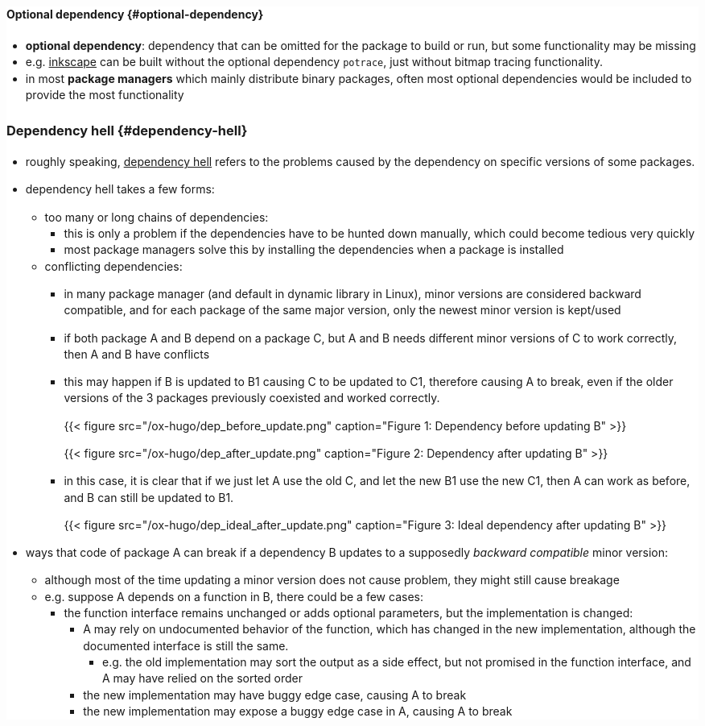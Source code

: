 
#### Optional dependency {#optional-dependency}

-   **optional dependency**: dependency that can be omitted for the package to build or run, but some functionality may be missing
-   e.g. [inkscape](http://www.inkscape.org/) can be built without the optional dependency `potrace`, just without bitmap tracing functionality.
-   in most **package managers** which mainly distribute binary packages, often most optional dependencies would be included to provide the most functionality


### Dependency hell {#dependency-hell}

-   roughly speaking, [dependency hell](https://en.wikipedia.org/wiki/Dependency%5Fhell) refers to the problems caused by the dependency on specific versions of some packages.
-   dependency hell takes a few forms:
    -   too many or long chains of dependencies:
        -   this is only a problem if the dependencies have to be hunted down manually, which could become tedious very quickly
        -   most package managers solve this by installing the dependencies when a package is installed
    -   conflicting dependencies:
        -   in many package manager (and default in dynamic library in Linux), minor versions are considered backward compatible, and for each package of the same major version, only the newest minor version is kept/used
        -   if both package A and B depend on a package C, but A and B needs different minor versions of C to work correctly, then A and B have conflicts
        -   this may happen if B is updated to B1 causing C to be updated to C1, therefore causing A to break, even if the older versions of the 3 packages previously coexisted and worked correctly.

            {{< figure src="/ox-hugo/dep_before_update.png" caption="Figure 1: Dependency before updating B" >}}

            {{< figure src="/ox-hugo/dep_after_update.png" caption="Figure 2: Dependency after updating B" >}}

        -   in this case, it is clear that if we just let A use the old C, and let the new B1 use the new C1, then A can work as before, and B can still be updated to B1.

            {{< figure src="/ox-hugo/dep_ideal_after_update.png" caption="Figure 3: Ideal dependency after updating B" >}}



-   ways that code of package A can break if a dependency B updates to a supposedly _backward compatible_ minor version:
    -   although most of the time updating a minor version does not cause problem, they might still cause breakage
    -   e.g. suppose A depends on a function in B, there could be a few cases:
        -   the function interface remains unchanged or adds optional parameters, but the implementation is changed:
            -   A may rely on undocumented behavior of the function, which has changed in the new implementation, although the documented interface is still the same.
                -   e.g. the old implementation may sort the output as a side effect, but not promised in the function interface, and A may have relied on the sorted order
            -   the new implementation may have buggy edge case, causing A to break
            -   the new implementation may expose a buggy edge case in A, causing A to break

